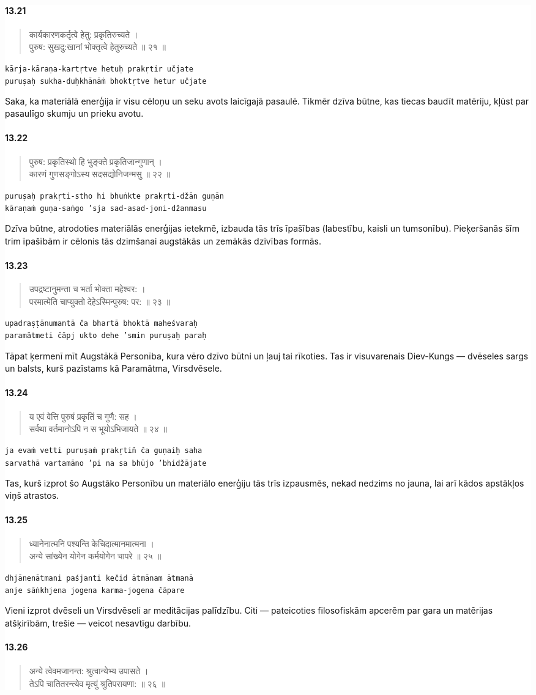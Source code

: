 #### 13.21

> कार्यकारणकर्तृत्वे हेतु: प्रकृतिरुच्यते ।\
> पुरुष: सुखदु:खानां भोक्तृत्वे हेतुरुच्यते ॥ २१ ॥

    kārja-kāraṇa-kartṛtve hetuḥ prakṛtir učjate 
    puruṣaḥ sukha-duḥkhānāṁ bhoktṛtve hetur učjate 
    
Saka, ka materiālā energ̒ija ir visu cēlon̦u un seku avots laicı̄gajā pasaulē. Tikmēr dzı̄va būtne, kas tiecas baudı̄t matēriju, kl̦ūst par pasaulı̄go skumju un prieku avotu.

#### 13.22

> पुरुष: प्रकृतिस्थो हि भुङ्क्ते प्रकृतिजान्गुणान् ।\
> कारणं गुणसङ्गोऽस्य सदसद्योनिजन्मसु ॥ २२ ॥

    puruṣaḥ prakṛti-stho hi bhuṅkte prakṛti-džān guṇān 
    kāraṇaṁ guṇa-saṅgo ’sja sad-asad-joni-džanmasu 
    
Dzı̄va būtne, atrodoties materiālās energ̒ijas ietekmē, izbauda tās trı̄s ı̄pašı̄bas (labestı̄bu, kaisli un tumsonı̄bu). Piek̦eršanās šı̄m trim ı̄pašı̄bām ir cēlonis tās dzimšanai augstākās un zemākās dzı̄vı̄bas formās.

#### 13.23

> उपद्रष्टानुमन्ता च भर्ता भोक्ता महेश्वर: ।\
> परमात्मेति चाप्युक्तो देहेऽस्मिन्पुरुष: पर: ॥ २३ ॥

    upadraṣṭānumantā ča bhartā bhoktā maheśvaraḥ
    paramātmeti čāpj ukto dehe ’smin puruṣaḥ paraḥ

Tāpat k̦ermenı̄ mı̄t Augstākā Personı̄ba, kura vēro dzı̄vo būtni un l̦auj tai rı̄koties. Tas ir visuvarenais Diev-Kungs — dvēseles sargs un balsts, kurš pazı̄stams kā Paramātma, Virsdvēsele.

#### 13.24

> य एवं वेत्ति पुरुषं प्रकृतिं च गुणै: सह ।\
> सर्वथा वर्तमानोऽपि न स भूयोऽभिजायते ॥ २४ ॥

    ja evaṁ vetti puruṣaṁ prakṛtiñ ča guṇaiḥ saha 
    sarvathā vartamāno ’pi na sa bhūjo ’bhidžājate 
    
Tas, kurš izprot šo Augstāko Personı̄bu un materiālo energ̒iju tās trı̄s izpausmēs, nekad nedzims no jauna, lai arı̄ kādos apstākl̦os vin̦š atrastos.

#### 13.25

> ध्यानेनात्मनि पश्यन्ति केचिदात्मानमात्मना ।\
> अन्ये सांख्येन योगेन कर्मयोगेन चापरे ॥ २५ ॥

    dhjānenātmani paśjanti kečid ātmānam ātmanā
    anje sāṅkhjena jogena karma-jogena čāpare 
    
Vieni izprot dvēseli un Virsdvēseli ar meditācijas palı̄dzı̄bu. Citi — pateicoties filosofiskām apcerēm par gara un matērijas atšk̦irı̄bām, trešie — veicot nesavtı̄gu darbı̄bu.

#### 13.26
> अन्ये त्वेवमजानन्त: श्रुत्वान्येभ्य उपासते ।\
> तेऽपि चातितरन्त्येव मृत्युं श्रुतिपरायणा: ॥ २६ ॥
